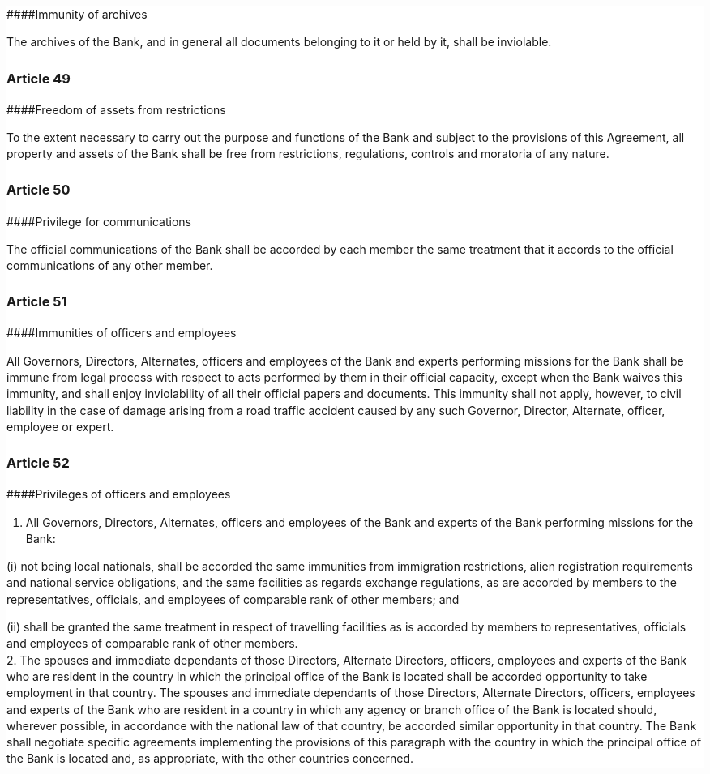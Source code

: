 ####Immunity of archives

The archives of the Bank, and in general all documents belonging to it or held by it, shall be inviolable. 

### Article  49  

####Freedom of assets from restrictions

To the extent necessary to carry out the purpose and functions of the Bank and subject to the provisions of this Agreement, all property and assets of the Bank shall be free from restrictions, regulations, controls and moratoria of any nature. 

### Article  50  

####Privilege for communications

The official communications of the Bank shall be accorded by each member the same treatment that it accords to the official communications of any other member. 

### Article  51  

####Immunities of officers and employees

All Governors, Directors, Alternates, officers and employees of the Bank and experts performing missions for the Bank shall be immune from legal process with respect to acts performed by them in their official capacity, except when the Bank waives this immunity, and shall enjoy inviolability of all their official papers and documents. This immunity shall not apply, however, to civil liability in the case of damage arising from a road traffic accident caused by any such Governor, Director, Alternate, officer, employee or expert. 

### Article  52  

####Privileges of officers and employees

1.  All Governors, Directors, Alternates, officers and employees of the Bank and experts of the Bank performing missions for the Bank: 

(i) not being local nationals, shall be accorded the same immunities from immigration restrictions, alien registration requirements and national service obligations, and the same facilities as regards exchange regulations, as are accorded by members to the representatives, officials, and employees of comparable rank of other members; and  

(ii) shall be granted the same treatment in respect of travelling facilities as is accorded by members to representatives, officials and employees of comparable rank of other members.     
2.  The spouses and immediate dependants of those Directors, Alternate Directors, officers, employees and experts of the Bank who are resident in the country in which the principal office of the Bank is located shall be accorded opportunity to take employment in that country. The spouses and immediate dependants of those Directors, Alternate Directors, officers, employees and experts of the Bank who are resident in a country in which any agency or branch office of the Bank is located should, wherever possible, in accordance with the national law of that country, be accorded similar opportunity in that country. The Bank shall negotiate specific agreements implementing the provisions of this paragraph with the country in which the principal office of the Bank is located and, as appropriate, with the other countries concerned.  
